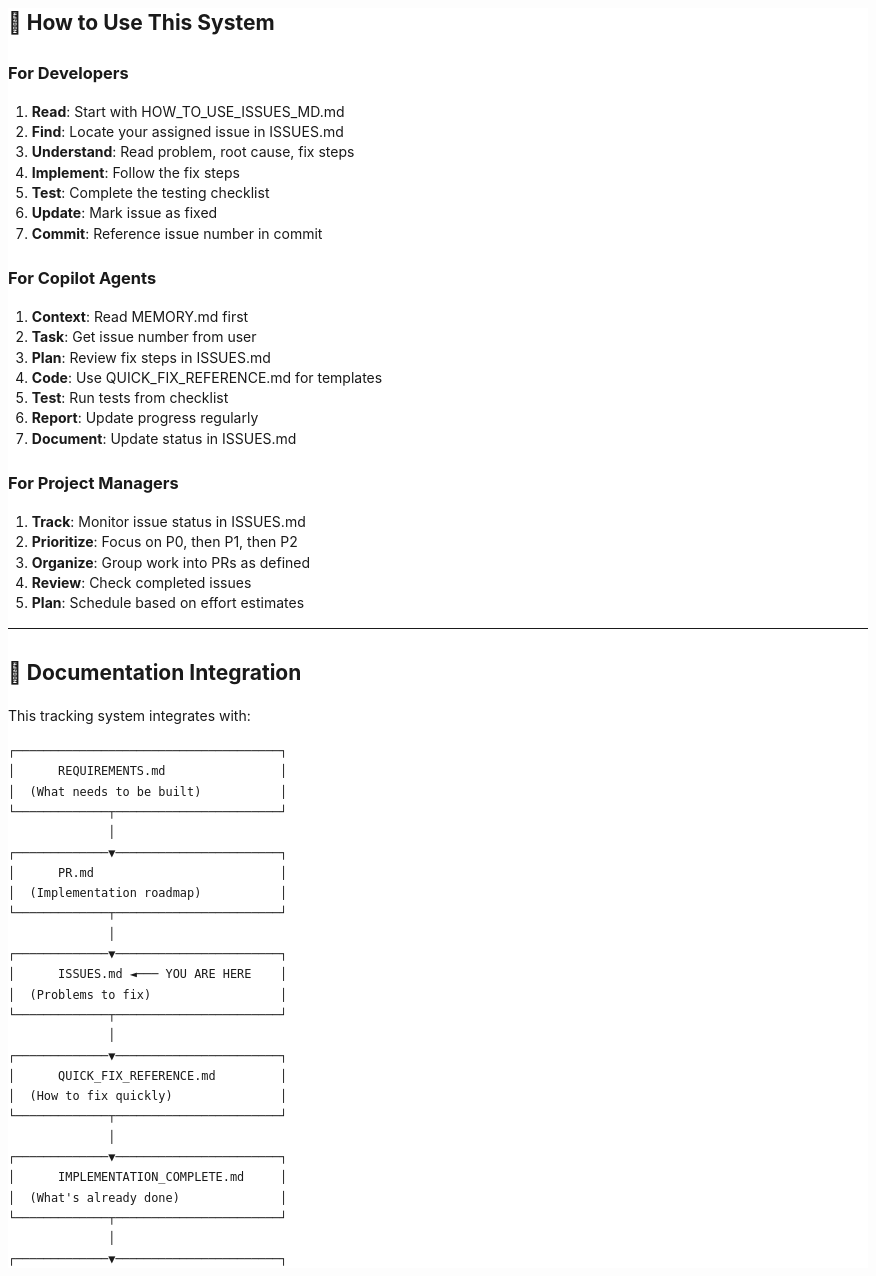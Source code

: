
## 📖 How to Use This System

### For Developers

1. **Read**: Start with HOW_TO_USE_ISSUES_MD.md
2. **Find**: Locate your assigned issue in ISSUES.md
3. **Understand**: Read problem, root cause, fix steps
4. **Implement**: Follow the fix steps
5. **Test**: Complete the testing checklist
6. **Update**: Mark issue as fixed
7. **Commit**: Reference issue number in commit

### For Copilot Agents

1. **Context**: Read MEMORY.md first
2. **Task**: Get issue number from user
3. **Plan**: Review fix steps in ISSUES.md
4. **Code**: Use QUICK_FIX_REFERENCE.md for templates
5. **Test**: Run tests from checklist
6. **Report**: Update progress regularly
7. **Document**: Update status in ISSUES.md

### For Project Managers

1. **Track**: Monitor issue status in ISSUES.md
2. **Prioritize**: Focus on P0, then P1, then P2
3. **Organize**: Group work into PRs as defined
4. **Review**: Check completed issues
5. **Plan**: Schedule based on effort estimates

---

## 🔗 Documentation Integration

This tracking system integrates with:

```
┌─────────────────────────────────────┐
│      REQUIREMENTS.md                │
│  (What needs to be built)           │
└─────────────┬───────────────────────┘
              │
┌─────────────▼───────────────────────┐
│      PR.md                          │
│  (Implementation roadmap)           │
└─────────────┬───────────────────────┘
              │
┌─────────────▼───────────────────────┐
│      ISSUES.md ◄─── YOU ARE HERE    │
│  (Problems to fix)                  │
└─────────────┬───────────────────────┘
              │
┌─────────────▼───────────────────────┐
│      QUICK_FIX_REFERENCE.md         │
│  (How to fix quickly)               │
└─────────────┬───────────────────────┘
              │
┌─────────────▼───────────────────────┐
│      IMPLEMENTATION_COMPLETE.md     │
│  (What's already done)              │
└─────────────┬───────────────────────┘
              │
┌─────────────▼───────────────────────┐
```